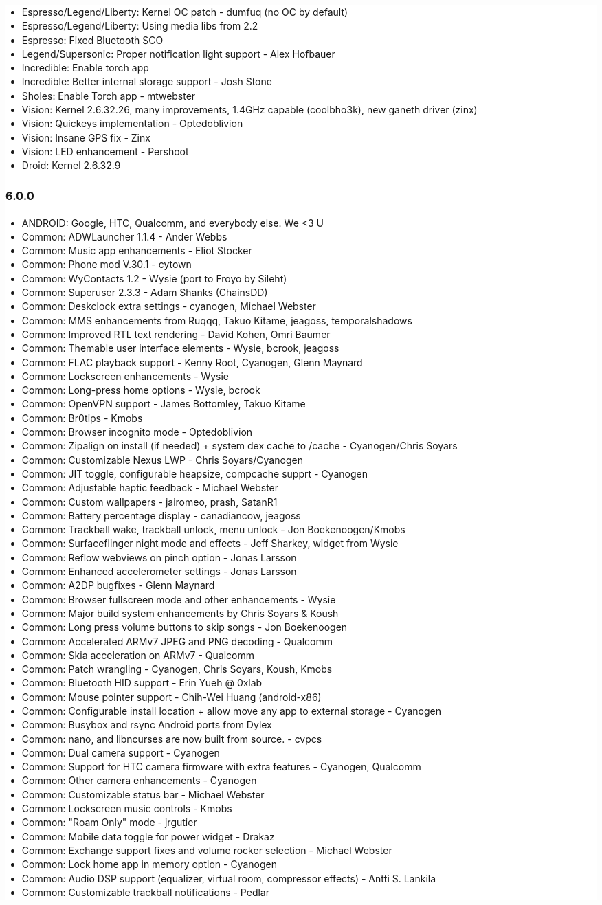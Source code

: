 * Espresso/Legend/Liberty: Kernel OC patch - dumfuq (no OC by default)
* Espresso/Legend/Liberty: Using media libs from 2.2
* Espresso: Fixed Bluetooth SCO
* Legend/Supersonic: Proper notification light support - Alex Hofbauer
* Incredible: Enable torch app
* Incredible: Better internal storage support - Josh Stone
* Sholes: Enable Torch app - mtwebster
* Vision: Kernel 2.6.32.26, many improvements, 1.4GHz capable (coolbho3k), new ganeth driver (zinx)
* Vision: Quickeys implementation - Optedoblivion
* Vision: Insane GPS fix - Zinx
* Vision: LED enhancement - Pershoot
* Droid: Kernel 2.6.32.9


### 6.0.0
* ANDROID: Google, HTC, Qualcomm, and everybody else.  We <3 U
* Common: ADWLauncher 1.1.4 - Ander Webbs
* Common: Music app enhancements - Eliot Stocker
* Common: Phone mod V.30.1 - cytown
* Common: WyContacts 1.2 - Wysie (port to Froyo by Sileht)
* Common: Superuser 2.3.3 - Adam Shanks (ChainsDD)
* Common: Deskclock extra settings - cyanogen, Michael Webster
* Common: MMS enhancements from Ruqqq, Takuo Kitame, jeagoss, temporalshadows
* Common: Improved RTL text rendering - David Kohen, Omri Baumer
* Common: Themable user interface elements - Wysie, bcrook, jeagoss
* Common: FLAC playback support - Kenny Root, Cyanogen, Glenn Maynard
* Common: Lockscreen enhancements - Wysie
* Common: Long-press home options - Wysie, bcrook
* Common: OpenVPN support - James Bottomley, Takuo Kitame
* Common: Br0tips - Kmobs
* Common: Browser incognito mode - Optedoblivion
* Common: Zipalign on install (if needed) + system dex cache to /cache - Cyanogen/Chris Soyars
* Common: Customizable Nexus LWP - Chris Soyars/Cyanogen
* Common: JIT toggle, configurable heapsize, compcache supprt - Cyanogen
* Common: Adjustable haptic feedback - Michael Webster
* Common: Custom wallpapers - jairomeo, prash, SatanR1
* Common: Battery percentage display - canadiancow, jeagoss
* Common: Trackball wake, trackball unlock, menu unlock - Jon Boekenoogen/Kmobs
* Common: Surfaceflinger night mode and effects - Jeff Sharkey, widget from Wysie
* Common: Reflow webviews on pinch option - Jonas Larsson
* Common: Enhanced accelerometer settings - Jonas Larsson
* Common: A2DP bugfixes - Glenn Maynard
* Common: Browser fullscreen mode and other enhancements - Wysie
* Common: Major build system enhancements by Chris Soyars & Koush
* Common: Long press volume buttons to skip songs - Jon Boekenoogen
* Common: Accelerated ARMv7 JPEG and PNG decoding - Qualcomm
* Common: Skia acceleration on ARMv7 - Qualcomm
* Common: Patch wrangling - Cyanogen, Chris Soyars, Koush, Kmobs
* Common: Bluetooth HID support - Erin Yueh @ 0xlab
* Common: Mouse pointer support - Chih-Wei Huang (android-x86)
* Common: Configurable install location + allow move any app to external storage - Cyanogen
* Common: Busybox and rsync Android ports from Dylex
* Common: nano, and libncurses are now built from source. - cvpcs
* Common: Dual camera support - Cyanogen
* Common: Support for HTC camera firmware with extra features - Cyanogen, Qualcomm
* Common: Other camera enhancements - Cyanogen
* Common: Customizable status bar - Michael Webster
* Common: Lockscreen music controls - Kmobs
* Common: "Roam Only" mode - jrgutier
* Common: Mobile data toggle for power widget - Drakaz
* Common: Exchange support fixes and volume rocker selection - Michael Webster
* Common: Lock home app in memory option - Cyanogen
* Common: Audio DSP support (equalizer, virtual room, compressor effects) - Antti S. Lankila
* Common: Customizable trackball notifications - Pedlar